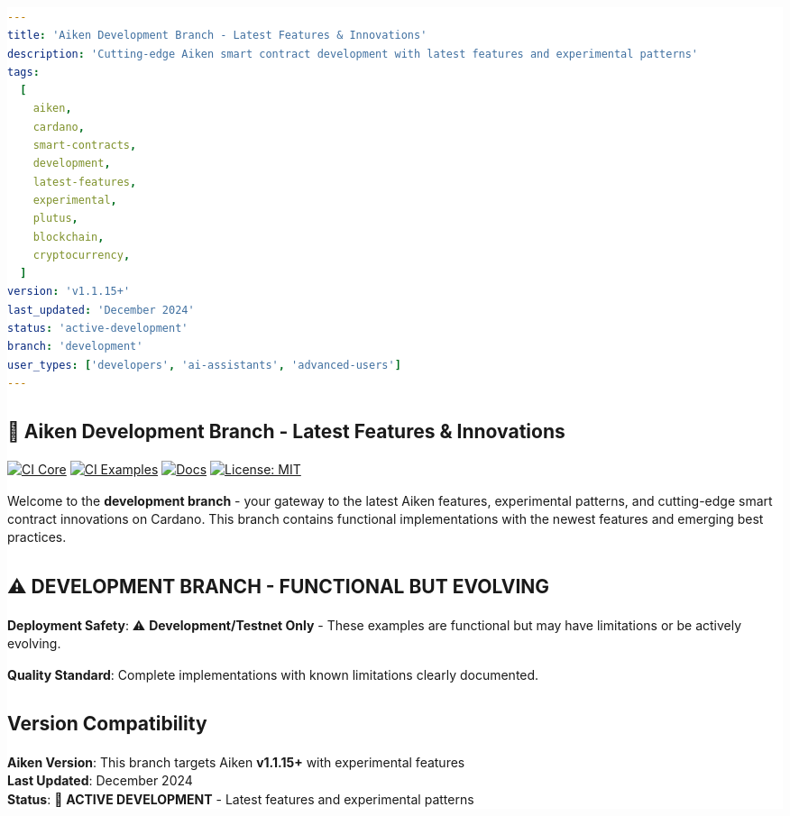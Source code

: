 ```yaml
---
title: 'Aiken Development Branch - Latest Features & Innovations'
description: 'Cutting-edge Aiken smart contract development with latest features and experimental patterns'
tags:
  [
    aiken,
    cardano,
    smart-contracts,
    development,
    latest-features,
    experimental,
    plutus,
    blockchain,
    cryptocurrency,
  ]
version: 'v1.1.15+'
last_updated: 'December 2024'
status: 'active-development'
branch: 'development'
user_types: ['developers', 'ai-assistants', 'advanced-users']
---
```


## 🔧 Aiken Development Branch - Latest Features & Innovations

[![CI Core](https://github.com/Jimmyh-world/Aiken-ref-guide/workflows/CI%20%E2%80%93%20Core/badge.svg)](https://github.com/Jimmyh-world/Aiken-ref-guide/actions) [![CI Examples](https://github.com/Jimmyh-world/Aiken-ref-guide/workflows/CI%20%E2%80%93%20Examples/badge.svg)](https://github.com/Jimmyh-world/Aiken-ref-guide/actions) [![Docs](https://github.com/Jimmyh-world/Aiken-ref-guide/workflows/Docs/badge.svg)](https://github.com/Jimmyh-world/Aiken-ref-guide/actions) [![License: MIT](https://img.shields.io/badge/License-MIT-yellow.svg)](https://opensource.org/licenses/MIT)

Welcome to the **development branch** - your gateway to the latest Aiken features, experimental patterns, and cutting-edge smart contract innovations on Cardano. This branch contains functional implementations with the newest features and emerging best practices.

## ⚠️ DEVELOPMENT BRANCH - FUNCTIONAL BUT EVOLVING

**Deployment Safety**: ⚠️ **Development/Testnet Only** - These examples are functional but may have limitations or be actively evolving.

**Quality Standard**: Complete implementations with known limitations clearly documented.

## Version Compatibility

**Aiken Version**: This branch targets Aiken **v1.1.15+** with experimental features  
**Last Updated**: December 2024  
**Status**: 🔧 **ACTIVE DEVELOPMENT** - Latest features and experimental patterns

